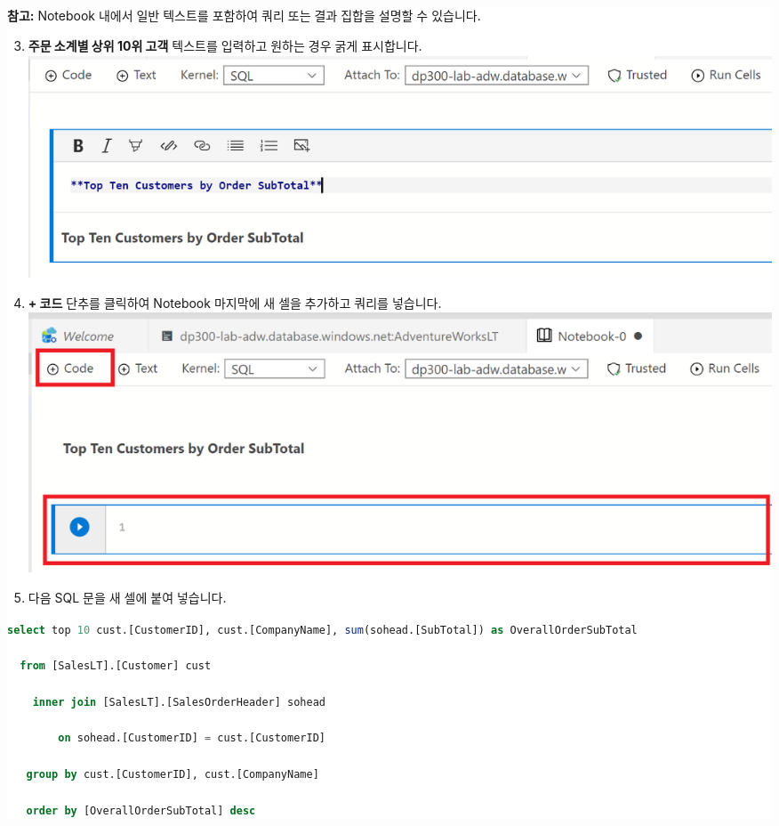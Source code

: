 
**참고:** Notebook 내에서 일반 텍스트를 포함하여 쿼리 또는 결과 집합을 설명할 수 있습니다.


3. **주문 소계별 상위 10위 고객** 텍스트를 입력하고 원하는 경우 굵게 표시합니다.  
‎
	![자동으로 생성된 휴대폰 설명의 스크린샷](../images/dp-3300-module-22-lab-31.png)

4. **+ 코드** 단추를 클릭하여 Notebook 마지막에 새 셀을 추가하고 쿼리를 넣습니다.  
‎
	![그림 16](../images/dp-3300-module-22-lab-32.png)

5. 다음 SQL 문을 새 셀에 붙여 넣습니다.

```sql
select top 10 cust.[CustomerID], cust.[CompanyName], sum(sohead.[SubTotal]) as OverallOrderSubTotal

  from [SalesLT].[Customer] cust

    inner join [SalesLT].[SalesOrderHeader] sohead

        on sohead.[CustomerID] = cust.[CustomerID]

   group by cust.[CustomerID], cust.[CompanyName]

   order by [OverallOrderSubTotal] desc
   ```
